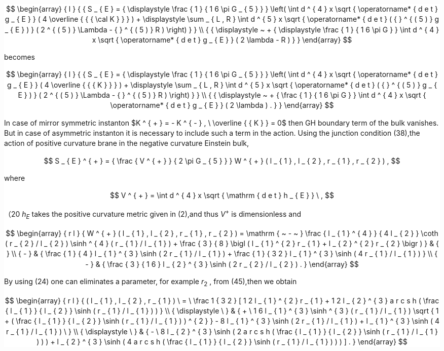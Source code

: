 $$
\begin{array} { l } { { S _ { E } = { \displaystyle \frac { 1 } { 1 6 \pi G _ { 5 } } } \left( \int d ^ { 4 } x \sqrt { \operatorname* { d e t } g _ { E } } ( 4 \overline { { { \cal K } } } ) + \displaystyle \sum _ { L , R } \int d ^ { 5 } x \sqrt { \operatorname* { d e t } ( { } ^ { ( 5 ) } g _ { E } ) } ( 2 ^ { ( 5 ) } \Lambda - { } ^ { ( 5 ) } R ) \right) } } \\ { { \displaystyle ~ + { \displaystyle \frac { 1 } { 1 6 \pi G } } \int d ^ { 4 } x \sqrt { \operatorname* { d e t } g _ { E } } ( 2 \lambda - R ) } } \end{array}
$$

becomes

$$
\begin{array} { l } { { S _ { E } = { \displaystyle \frac { 1 } { 1 6 \pi G _ { 5 } } } \left( \int d ^ { 4 } x \sqrt { \operatorname* { d e t } g _ { E } } ( 4 \overline { { { K } } } ) + \displaystyle \sum _ { L , R } \int d ^ { 5 } x \sqrt { \operatorname* { d e t } ( { } ^ { ( 5 ) } g _ { E } ) } ( 2 ^ { ( 5 ) } \Lambda - { } ^ { ( 5 ) } R ) \right) } } \\ { { \displaystyle ~ + { \frac { 1 } { 1 6 \pi G } } \int d ^ { 4 } x \sqrt { \operatorname* { d e t } g _ { E } } ( 2 \lambda ) . } } \end{array}
$$

In case of mirror symmetric instanton $K ^ { + } = - K ^ { - } , \ \overline { { K } } = 0$ then GH boundary term of the bulk vanishes. But in case of asymmetric instanton it is necessary to include such a term in the action. Using the junction condition (38),the action of positive curvature brane in the negative curvature Einstein bulk,

$$
S _ { E } ^ { + } = { \frac { V ^ { + } } { 2 \pi G _ { 5 } } } W ^ { + } ( l _ { 1 } , l _ { 2 } , r _ { 1 } , r _ { 2 } ) ,
$$

where

$$
V ^ { + } = \int d ^ { 4 } x \sqrt { \mathrm { d e t } h _ { E } } \ ,
$$

（20 $h _ { E }$ takes the positive curvature metric given in (2),and thus $V ^ { + }$ is dimensionless and

$$
\begin{array} { r l } { W ^ { + } ( l _ { 1 } , l _ { 2 } , r _ { 1 } , r _ { 2 } ) = \mathrm { ~ - ~ } \frac { l _ { 1 } ^ { 4 } } { 4 l _ { 2 } } \coth ( r _ { 2 } / l _ { 2 } ) \sinh ^ { 4 } ( r _ { 1 } / l _ { 1 } ) + \frac { 3 } { 8 } \bigl ( l _ { 1 } ^ { 2 } r _ { 1 } + l _ { 2 } ^ { 2 } r _ { 2 } \bigr ) } & { } \\ { - } & { \frac { 1 } { 4 } l _ { 1 } ^ { 3 } \sinh ( 2 r _ { 1 } / l _ { 1 } ) + \frac { 1 } { 3 2 } l _ { 1 } ^ { 3 } \sinh ( 4 r _ { 1 } / l _ { 1 } ) } \\ { - } & { \frac { 3 } { 1 6 } l _ { 2 } ^ { 3 } \sinh ( 2 r _ { 2 } / l _ { 2 } ) . } \end{array}
$$

By using (24) one can eliminates a parameter, for example $r _ { 2 }$ , from (45),then we obtain

$$
\begin{array} { r l } { ( l _ { 1 } , l _ { 2 } , r _ { 1 } ) \ = \ \frac 1 { 3 2 } [ 1 2 l _ { 1 } ^ { 2 } r _ { 1 } + 1 2 l _ { 2 } ^ { 3 } a r c s h ( \frac { l _ { 1 } } { l _ { 2 } } \sinh ( r _ { 1 } / l _ { 1 } ) ) } \\ { \displaystyle \ } & { + \ 1 6 l _ { 1 } ^ { 3 } \sinh ^ { 3 } ( r _ { 1 } / l _ { 1 } ) \sqrt { 1 + ( \frac { l _ { 1 } } { l _ { 2 } } \sinh ( r _ { 1 } / l _ { 1 } ) ) ^ { 2 } } - 8 l _ { 1 } ^ { 3 } \sinh ( 2 r _ { 1 } / l _ { 1 } ) + l _ { 1 } ^ { 3 } \sinh ( 4 r _ { 1 } / l _ { 1 } ) \ } \\ { \displaystyle \ } & { - \ 8 l _ { 2 } ^ { 3 } \sinh ( 2 a r c s h ( \frac { l _ { 1 } } { l _ { 2 } } \sinh ( r _ { 1 } / l _ { 1 } ) ) ) + l _ { 2 } ^ { 3 } \sinh ( 4 a r c s h ( \frac { l _ { 1 } } { l _ { 2 } } \sinh ( r _ { 1 } / l _ { 1 } ) ) ) ] . } \end{array}
$$
